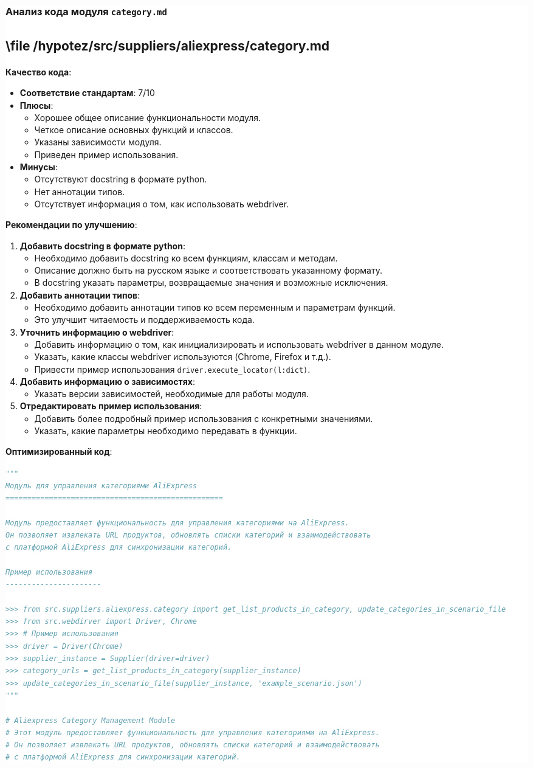 ### **Анализ кода модуля `category.md`**

## \file /hypotez/src/suppliers/aliexpress/category.md

**Качество кода**:

- **Соответствие стандартам**: 7/10
- **Плюсы**:
  - Хорошее общее описание функциональности модуля.
  - Четкое описание основных функций и классов.
  - Указаны зависимости модуля.
  - Приведен пример использования.
- **Минусы**:
  - Отсутствуют docstring в формате python.
  - Нет аннотации типов.
  - Отсутствует информация о том, как использовать webdriver.

**Рекомендации по улучшению**:

1.  **Добавить docstring в формате python**:
    - Необходимо добавить docstring ко всем функциям, классам и методам.
    - Описание должно быть на русском языке и соответствовать указанному формату.
    - В docstring указать параметры, возвращаемые значения и возможные исключения.
2.  **Добавить аннотации типов**:
    - Необходимо добавить аннотации типов ко всем переменным и параметрам функций.
    - Это улучшит читаемость и поддерживаемость кода.
3.  **Уточнить информацию о webdriver**:
    - Добавить информацию о том, как инициализировать и использовать webdriver в данном модуле.
    - Указать, какие классы webdriver используются (Chrome, Firefox и т.д.).
    - Привести пример использования `driver.execute_locator(l:dict)`.
4.  **Добавить информацию о зависимостях**:
    - Указать версии зависимостей, необходимые для работы модуля.
5.  **Отредактировать пример использования**:
    - Добавить более подробный пример использования с конкретными значениями.
    - Указать, какие параметры необходимо передавать в функции.

**Оптимизированный код**:

```python
"""
Модуль для управления категориями AliExpress
==================================================

Модуль предоставляет функциональность для управления категориями на AliExpress.
Он позволяет извлекать URL продуктов, обновлять списки категорий и взаимодействовать
с платформой AliExpress для синхронизации категорий.

Пример использования
----------------------

>>> from src.suppliers.aliexpress.category import get_list_products_in_category, update_categories_in_scenario_file
>>> from src.webdirver import Driver, Chrome
>>> # Пример использования
>>> driver = Driver(Chrome)
>>> supplier_instance = Supplier(driver=driver)
>>> category_urls = get_list_products_in_category(supplier_instance)
>>> update_categories_in_scenario_file(supplier_instance, 'example_scenario.json')
"""

# Aliexpress Category Management Module
# Этот модуль предоставляет функциональность для управления категориями на AliExpress.
# Он позволяет извлекать URL продуктов, обновлять списки категорий и взаимодействовать
# с платформой AliExpress для синхронизации категорий.

```